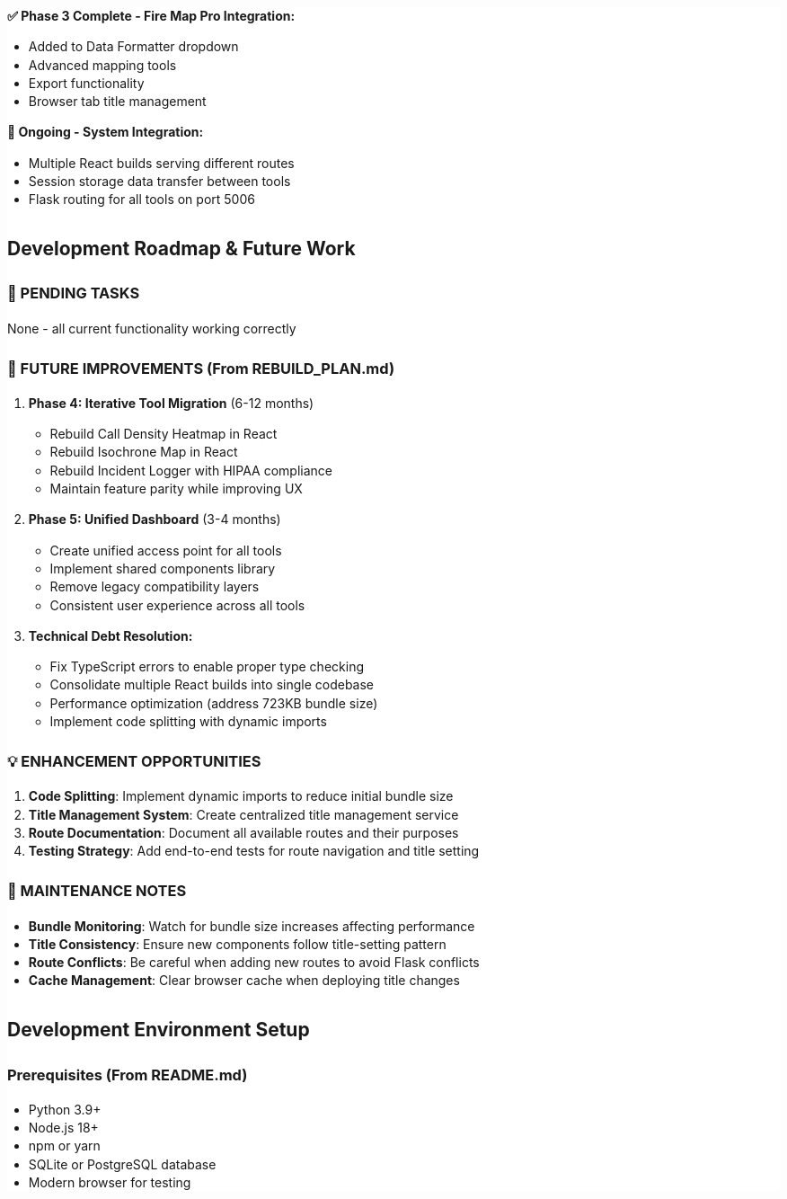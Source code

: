 **✅ Phase 3 Complete - Fire Map Pro Integration:**
- Added to Data Formatter dropdown
- Advanced mapping tools
- Export functionality
- Browser tab title management

**🔄 Ongoing - System Integration:**
- Multiple React builds serving different routes
- Session storage data transfer between tools
- Flask routing for all tools on port 5006

## Development Roadmap & Future Work

### 🔄 PENDING TASKS
None - all current functionality working correctly

### 🎯 FUTURE IMPROVEMENTS (From REBUILD_PLAN.md)
1. **Phase 4: Iterative Tool Migration** (6-12 months)
   - Rebuild Call Density Heatmap in React
   - Rebuild Isochrone Map in React
   - Rebuild Incident Logger with HIPAA compliance
   - Maintain feature parity while improving UX

2. **Phase 5: Unified Dashboard** (3-4 months)
   - Create unified access point for all tools
   - Implement shared components library
   - Remove legacy compatibility layers
   - Consistent user experience across all tools

3. **Technical Debt Resolution:**
   - Fix TypeScript errors to enable proper type checking
   - Consolidate multiple React builds into single codebase
   - Performance optimization (address 723KB bundle size)
   - Implement code splitting with dynamic imports

### 💡 ENHANCEMENT OPPORTUNITIES
1. **Code Splitting**: Implement dynamic imports to reduce initial bundle size
2. **Title Management System**: Create centralized title management service
3. **Route Documentation**: Document all available routes and their purposes
4. **Testing Strategy**: Add end-to-end tests for route navigation and title setting

### 🚨 MAINTENANCE NOTES
- **Bundle Monitoring**: Watch for bundle size increases affecting performance
- **Title Consistency**: Ensure new components follow title-setting pattern
- **Route Conflicts**: Be careful when adding new routes to avoid Flask conflicts
- **Cache Management**: Clear browser cache when deploying title changes

## Development Environment Setup

### Prerequisites (From README.md)
- Python 3.9+
- Node.js 18+
- npm or yarn
- SQLite or PostgreSQL database
- Modern browser for testing

